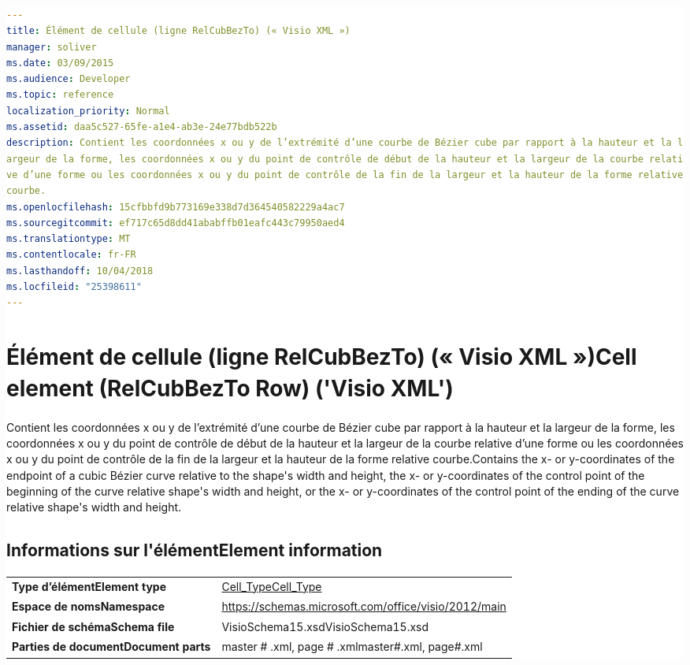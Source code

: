 ```yaml
---
title: Élément de cellule (ligne RelCubBezTo) (« Visio XML »)
manager: soliver
ms.date: 03/09/2015
ms.audience: Developer
ms.topic: reference
localization_priority: Normal
ms.assetid: daa5c527-65fe-a1e4-ab3e-24e77bdb522b
description: Contient les coordonnées x ou y de l’extrémité d’une courbe de Bézier cube par rapport à la hauteur et la largeur de la forme, les coordonnées x ou y du point de contrôle de début de la hauteur et la largeur de la courbe relative d’une forme ou les coordonnées x ou y du point de contrôle de la fin de la largeur et la hauteur de la forme relative courbe.
ms.openlocfilehash: 15cfbbfd9b773169e338d7d364540582229a4ac7
ms.sourcegitcommit: ef717c65d8dd41ababffb01eafc443c79950aed4
ms.translationtype: MT
ms.contentlocale: fr-FR
ms.lasthandoff: 10/04/2018
ms.locfileid: "25398611"
---
```

# <a name="cell-element-relcubbezto-row-visio-xml"></a><span data-ttu-id="836a7-103">Élément de cellule (ligne RelCubBezTo) (« Visio XML »)</span><span class="sxs-lookup"><span data-stu-id="836a7-103">Cell element (RelCubBezTo Row) ('Visio XML')</span></span>

<span data-ttu-id="836a7-104">Contient les coordonnées x ou y de l’extrémité d’une courbe de Bézier cube par rapport à la hauteur et la largeur de la forme, les coordonnées x ou y du point de contrôle de début de la hauteur et la largeur de la courbe relative d’une forme ou les coordonnées x ou y du point de contrôle de la fin de la largeur et la hauteur de la forme relative courbe.</span><span class="sxs-lookup"><span data-stu-id="836a7-104">Contains the x- or y-coordinates of the endpoint of a cubic Bézier curve relative to the shape's width and height, the x- or y-coordinates of the control point of the beginning of the curve relative shape's width and height, or the x- or y-coordinates of the control point of the ending of the curve relative shape's width and height.</span></span>
  
## <a name="element-information"></a><span data-ttu-id="836a7-105">Informations sur l'élément</span><span class="sxs-lookup"><span data-stu-id="836a7-105">Element information</span></span>

|||
|:-----|:-----|
|<span data-ttu-id="836a7-106">**Type d’élément**</span><span class="sxs-lookup"><span data-stu-id="836a7-106">**Element type**</span></span> <br/> |[<span data-ttu-id="836a7-107">Cell_Type</span><span class="sxs-lookup"><span data-stu-id="836a7-107">Cell_Type</span></span>](cell_type-complextypevisio-xml.md) <br/> |
|<span data-ttu-id="836a7-108">**Espace de noms**</span><span class="sxs-lookup"><span data-stu-id="836a7-108">**Namespace**</span></span> <br/> |https://schemas.microsoft.com/office/visio/2012/main  <br/> |
|<span data-ttu-id="836a7-109">**Fichier de schéma**</span><span class="sxs-lookup"><span data-stu-id="836a7-109">**Schema file**</span></span> <br/> |<span data-ttu-id="836a7-110">VisioSchema15.xsd</span><span class="sxs-lookup"><span data-stu-id="836a7-110">VisioSchema15.xsd</span></span>  <br/> |
|<span data-ttu-id="836a7-111">**Parties de document**</span><span class="sxs-lookup"><span data-stu-id="836a7-111">**Document parts**</span></span> <br/> |<span data-ttu-id="836a7-112">master # .xml, page # .xml</span><span class="sxs-lookup"><span data-stu-id="836a7-112">master#.xml, page#.xml</span></span>  <br/> |
   